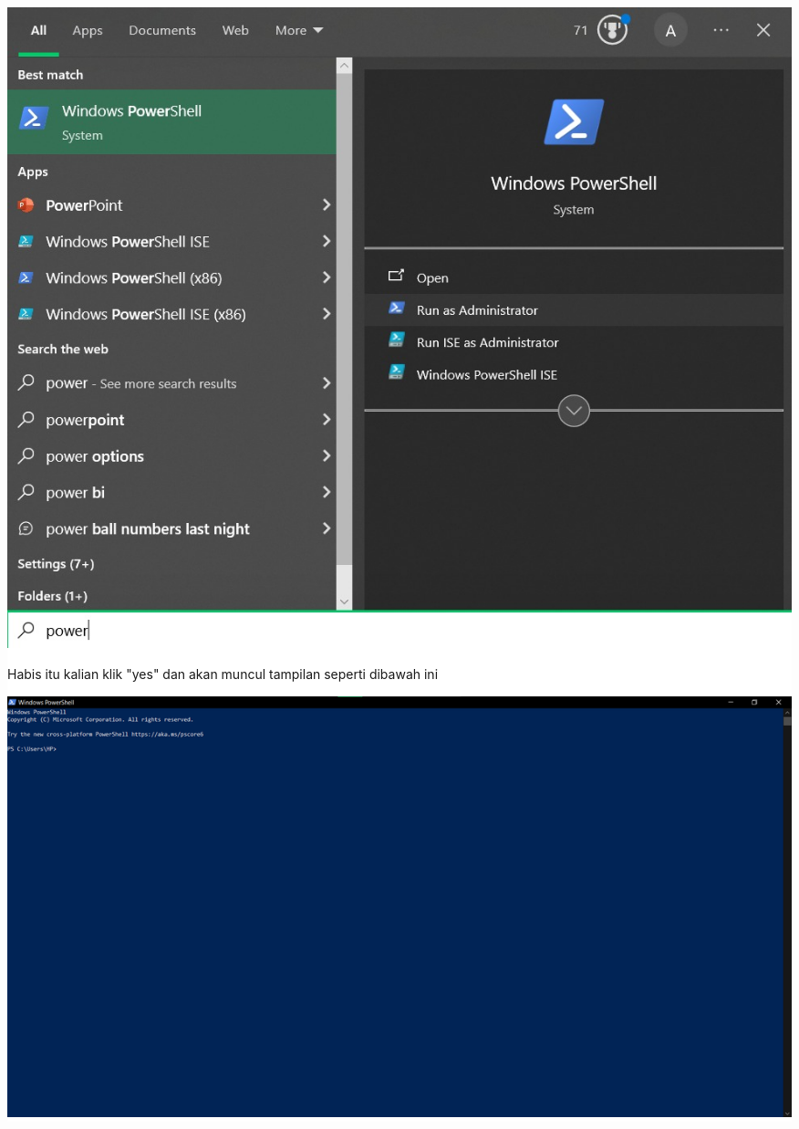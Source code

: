 ![Alt Text](./assets/1-introduction/3.jpeg)

Habis itu kalian klik "yes" dan akan muncul tampilan seperti dibawah ini

![Alt Text](./assets/1-introduction/4.png)
